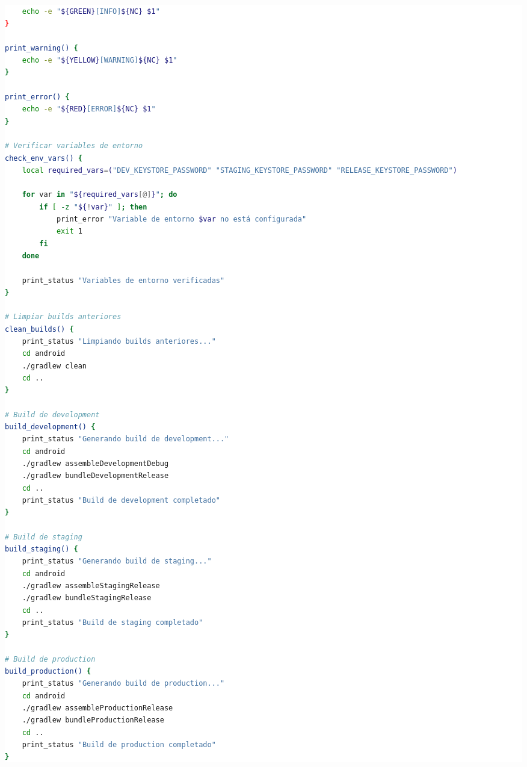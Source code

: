 ```bash
    echo -e "${GREEN}[INFO]${NC} $1"
}

print_warning() {
    echo -e "${YELLOW}[WARNING]${NC} $1"
}

print_error() {
    echo -e "${RED}[ERROR]${NC} $1"
}

# Verificar variables de entorno
check_env_vars() {
    local required_vars=("DEV_KEYSTORE_PASSWORD" "STAGING_KEYSTORE_PASSWORD" "RELEASE_KEYSTORE_PASSWORD")
    
    for var in "${required_vars[@]}"; do
        if [ -z "${!var}" ]; then
            print_error "Variable de entorno $var no está configurada"
            exit 1
        fi
    done
    
    print_status "Variables de entorno verificadas"
}

# Limpiar builds anteriores
clean_builds() {
    print_status "Limpiando builds anteriores..."
    cd android
    ./gradlew clean
    cd ..
}

# Build de development
build_development() {
    print_status "Generando build de development..."
    cd android
    ./gradlew assembleDevelopmentDebug
    ./gradlew bundleDevelopmentRelease
    cd ..
    print_status "Build de development completado"
}

# Build de staging
build_staging() {
    print_status "Generando build de staging..."
    cd android
    ./gradlew assembleStagingRelease
    ./gradlew bundleStagingRelease
    cd ..
    print_status "Build de staging completado"
}

# Build de production
build_production() {
    print_status "Generando build de production..."
    cd android
    ./gradlew assembleProductionRelease
    ./gradlew bundleProductionRelease
    cd ..
    print_status "Build de production completado"
}
```
